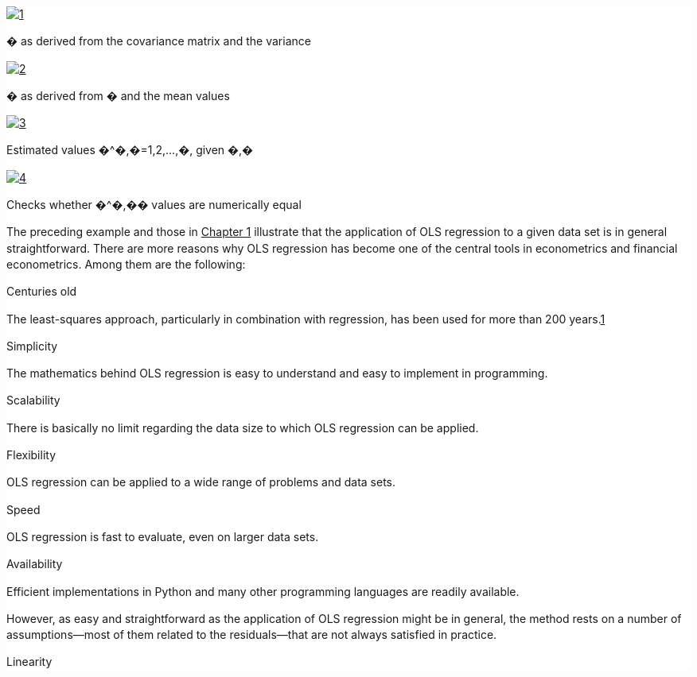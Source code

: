 [![1](https://learning.oreilly.com/api/v2/epubs/urn:orm:book:9781492055426/files/assets/1.png)](https://learning.oreilly.com/library/view/artificial-intelligence-in/9781492055426/ch04.html#co\_data\_driven\_finance\_CO1-1)

� as derived from the covariance matrix and the variance

[![2](https://learning.oreilly.com/api/v2/epubs/urn:orm:book:9781492055426/files/assets/2.png)](https://learning.oreilly.com/library/view/artificial-intelligence-in/9781492055426/ch04.html#co\_data\_driven\_finance\_CO1-3)

� as derived from � and the mean values

[![3](https://learning.oreilly.com/api/v2/epubs/urn:orm:book:9781492055426/files/assets/3.png)](https://learning.oreilly.com/library/view/artificial-intelligence-in/9781492055426/ch04.html#co\_data\_driven\_finance\_CO1-5)

Estimated values �^�,�=1,2,...,�, given �,�

[![4](https://learning.oreilly.com/api/v2/epubs/urn:orm:book:9781492055426/files/assets/4.png)](https://learning.oreilly.com/library/view/artificial-intelligence-in/9781492055426/ch04.html#co\_data\_driven\_finance\_CO1-6)

Checks whether �^�,�� values are numerically equal

The preceding example and those in [Chapter 1](https://learning.oreilly.com/library/view/artificial-intelligence-in/9781492055426/ch01.html#artificial\_intelligence) illustrate that the application of OLS regression to a given data set is in general straightforward. There are more reasons why OLS regression has become one of the central tools in econometrics and financial econometrics. Among them are the following:

Centuries old

The least-squares approach, particularly in combination with regression, has been used for more than 200 years.[1](https://learning.oreilly.com/library/view/artificial-intelligence-in/9781492055426/ch04.html#idm46320002518376)

Simplicity

The mathematics behind OLS regression is easy to understand and easy to implement in programming.

Scalability

There is basically no limit regarding the data size to which OLS regression can be applied.

Flexibility

OLS regression can be applied to a wide range of problems and data sets.

Speed

OLS regression is fast to evaluate, even on larger data sets.

Availability

Efficient implementations in Python and many other programming languages are readily available.

However, as easy and straightforward as the application of OLS regression might be in general, the method rests on a number of assumptions—most of them related to the residuals—that are not always satisfied in practice.

Linearity
